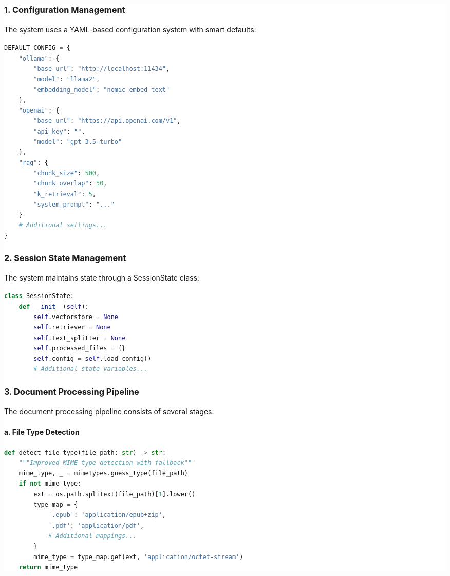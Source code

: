 ### 1. Configuration Management

The system uses a YAML-based configuration system with smart defaults:

```python
DEFAULT_CONFIG = {
    "ollama": {
        "base_url": "http://localhost:11434",
        "model": "llama2",
        "embedding_model": "nomic-embed-text"
    },
    "openai": {
        "base_url": "https://api.openai.com/v1",
        "api_key": "",
        "model": "gpt-3.5-turbo"
    },
    "rag": {
        "chunk_size": 500,
        "chunk_overlap": 50,
        "k_retrieval": 5,
        "system_prompt": "..."
    }
    # Additional settings...
}
```

### 2. Session State Management

The system maintains state through a SessionState class:

```python
class SessionState:
    def __init__(self):
        self.vectorstore = None
        self.retriever = None
        self.text_splitter = None
        self.processed_files = {}
        self.config = self.load_config()
        # Additional state variables...
```

### 3. Document Processing Pipeline

The document processing pipeline consists of several stages:

#### a. File Type Detection
```python
def detect_file_type(file_path: str) -> str:
    """Improved MIME type detection with fallback"""
    mime_type, _ = mimetypes.guess_type(file_path)
    if not mime_type:
        ext = os.path.splitext(file_path)[1].lower()
        type_map = {
            '.epub': 'application/epub+zip',
            '.pdf': 'application/pdf',
            # Additional mappings...
        }
        mime_type = type_map.get(ext, 'application/octet-stream')
    return mime_type
```
